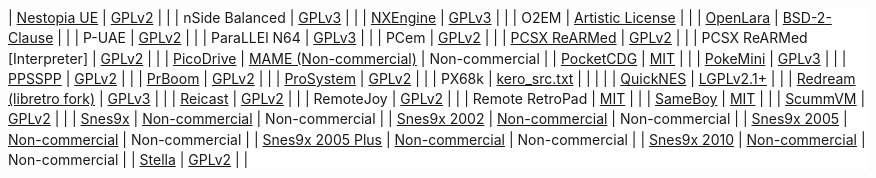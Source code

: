 | [Nestopia UE](../library/nestopia_ue.md)                                         | [GPLv2](https://github.com/libretro/nestopia/blob/master/COPYING)                         |                |
| nSide Balanced                                                                   | [GPLv3](https://github.com/hex-usr/nSide/blob/master/gpl-3.0.txt)                         |                |
| [NXEngine](../library/nxengine.md)                        		           | [GPLv3](https://github.com/gameblabla/nxengine-nspire/blob/master/LICENSE)                |                |
| O2EM                                                                             | [Artistic License](https://sourceforge.net/projects/o2em/)                                |                |
| [OpenLara](../library/openlara.md)                                               | [BSD-2-Clause](https://github.com/libretro/OpenLara/blob/master/README.md)                |                |
| P-UAE                                                                            | [GPLv2](https://github.com/libretro/PUAE/blob/master/COPYING)                             |                |
| ParaLLEl N64                                                                     | [GPLv3](https://github.com/libretro/mupen64plus-libretro/blob/master/LICENSE)             |                |
| PCem                                                                             | [GPLv2](https://github.com/libretro/libretro-pcem/blob/master/COPYING)                    |                |
| [PCSX ReARMed](../library/pcsx_rearmed.md)                                       | [GPLv2](https://github.com/libretro/pcsx_rearmed/blob/master/COPYING)                     |                |
| PCSX ReARMed [Interpreter]                                                       | [GPLv2](https://github.com/libretro/pcsx_rearmed/blob/master/COPYING)                     |                |
| [PicoDrive](../library/picodrive.md)                                             | [MAME (Non-commercial)](https://github.com/libretro/picodrive/blob/master/COPYING)        | Non-commercial |
| [PocketCDG](../library/pocketcdg.md)                                             | [MIT](https://github.com/libretro/libretro-pocketcdg/blob/master/LICENSE)                 |                |
| [PokeMini](../library/pokemini.md)                                               | [GPLv3](https://github.com/libretro/PokeMini/blob/master/LICENSE)                         |                |
| [PPSSPP](../library/ppsspp.md)                                                   | [GPLv2](https://github.com/libretro/ppsspp/blob/master/LICENSE.TXT)                       |                |
| [PrBoom](../library/prboom.md)                                                   | [GPLv2](https://github.com/libretro/libretro-prboom/blob/master/COPYING)                  |                |
| [ProSystem](..//library/prosystem.md)                                            | [GPLv2](https://github.com/libretro/prosystem-libretro/blob/master/License.txt)           |                |
| PX68k                                                                            | [kero_src.txt](https://github.com/libretro/px68k-libretro/blob/master/doc/kero_src.txt)   |                |                                                                                          |                |
| [QuickNES](../library/quicknes.md)                                               | [LGPLv2.1+](https://github.com/kode54/QuickNES/blob/master/COPYING)                       |                |
| [Redream (libretro fork)](../library/redream.md)                                 | [GPLv3](https://github.com/libretro/redream/blob/master/LICENSE.txt)                      |                |
| [Reicast](../library/reicast.md)                                                 | [GPLv2](https://github.com/libretro-mirrors/reicast-emulator/blob/master/LICENSE)         |                |
| RemoteJoy                                                                        | [GPLv2](https://github.com/libretro/libretro-remotejoy/blob/master/LICENSE)               |                |
| Remote RetroPad                                                                  | [MIT](https://github.com/libretro/libretro-samples/blob/master/license)                   |                |
| [SameBoy](../library/sameboy.md)                                                 | [MIT](https://github.com/libretro/SameBoy/blob/master/LICENSE)                            |                |
| [ScummVM](../library/scummvm.md)                                                 | [GPLv2](https://github.com/libretro/scummvm/blob/master/COPYING)                          |                |
| [Snes9x](../library/snes9x.md)                                                   | [Non-commercial](https://github.com/libretro/snes9x/blob/master/docs/snes9x-license.txt)  | Non-commercial |
| [Snes9x 2002](../library/snes9x_2002.md)                                         | [Non-commercial](https://github.com/libretro/snes9x/blob/master/docs/snes9x-license.txt)  | Non-commercial | 
| [Snes9x 2005](../library/snes9x_2005.md)                                         | [Non-commercial](https://github.com/libretro/snes9x/blob/master/docs/snes9x-license.txt)  | Non-commercial |
| [Snes9x 2005 Plus](../library/snes9x_2005_plus.md)                               | [Non-commercial](https://github.com/libretro/snes9x/blob/master/docs/snes9x-license.txt)  | Non-commercial |
| [Snes9x 2010](../library/snes9x_2010.md)                                         | [Non-commercial](https://github.com/libretro/snes9x/blob/master/docs/snes9x-license.txt) | Non-commercial |
| [Stella](../library/stella.md)                                                   | [GPLv2](https://github.com/stella-emu/stella/blob/master/License.txt)                     |                |